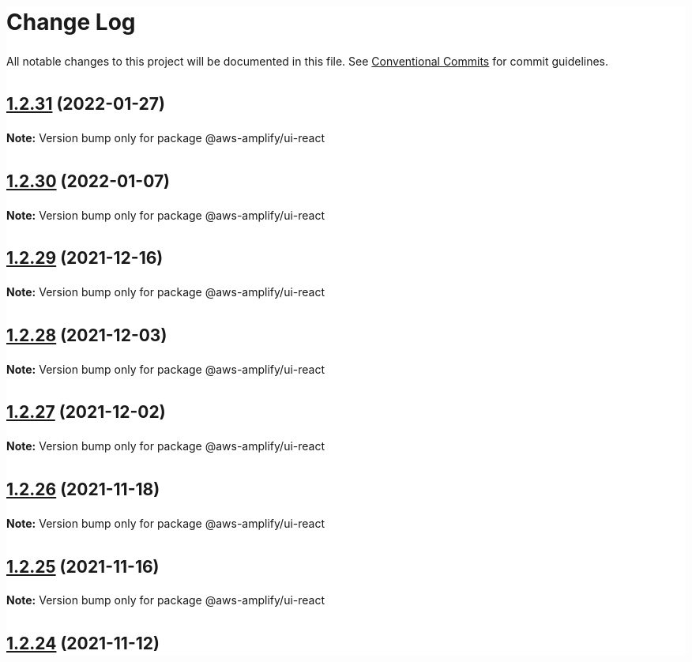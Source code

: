 # Change Log

All notable changes to this project will be documented in this file.
See [Conventional Commits](https://conventionalcommits.org) for commit guidelines.

## [1.2.31](https://github.com/aws-amplify/amplify-js/compare/@aws-amplify/ui-react@1.2.30...@aws-amplify/ui-react@1.2.31) (2022-01-27)

**Note:** Version bump only for package @aws-amplify/ui-react

## [1.2.30](https://github.com/aws-amplify/amplify-js/compare/@aws-amplify/ui-react@1.2.29...@aws-amplify/ui-react@1.2.30) (2022-01-07)

**Note:** Version bump only for package @aws-amplify/ui-react

## [1.2.29](https://github.com/aws-amplify/amplify-js/compare/@aws-amplify/ui-react@1.2.28...@aws-amplify/ui-react@1.2.29) (2021-12-16)

**Note:** Version bump only for package @aws-amplify/ui-react

## [1.2.28](https://github.com/aws-amplify/amplify-js/compare/@aws-amplify/ui-react@1.2.27...@aws-amplify/ui-react@1.2.28) (2021-12-03)

**Note:** Version bump only for package @aws-amplify/ui-react

## [1.2.27](https://github.com/aws-amplify/amplify-js/compare/@aws-amplify/ui-react@1.2.26...@aws-amplify/ui-react@1.2.27) (2021-12-02)

**Note:** Version bump only for package @aws-amplify/ui-react

## [1.2.26](https://github.com/aws-amplify/amplify-js/compare/@aws-amplify/ui-react@1.2.25...@aws-amplify/ui-react@1.2.26) (2021-11-18)

**Note:** Version bump only for package @aws-amplify/ui-react

## [1.2.25](https://github.com/aws-amplify/amplify-js/compare/@aws-amplify/ui-react@1.2.24...@aws-amplify/ui-react@1.2.25) (2021-11-16)

**Note:** Version bump only for package @aws-amplify/ui-react

## [1.2.24](https://github.com/aws-amplify/amplify-js/compare/@aws-amplify/ui-react@1.2.23...@aws-amplify/ui-react@1.2.24) (2021-11-12)

